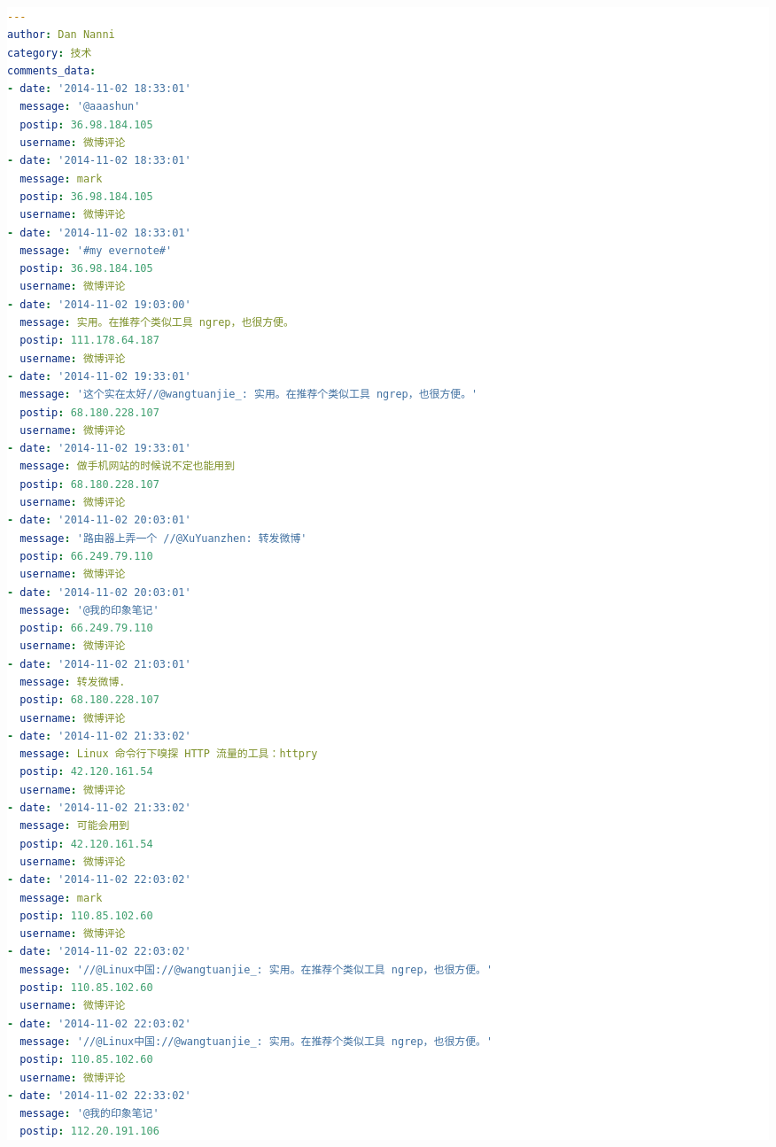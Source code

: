 ```yaml
---
author: Dan Nanni
category: 技术
comments_data:
- date: '2014-11-02 18:33:01'
  message: '@aaashun'
  postip: 36.98.184.105
  username: 微博评论
- date: '2014-11-02 18:33:01'
  message: mark
  postip: 36.98.184.105
  username: 微博评论
- date: '2014-11-02 18:33:01'
  message: '#my evernote#'
  postip: 36.98.184.105
  username: 微博评论
- date: '2014-11-02 19:03:00'
  message: 实用。在推荐个类似工具 ngrep，也很方便。
  postip: 111.178.64.187
  username: 微博评论
- date: '2014-11-02 19:33:01'
  message: '这个实在太好//@wangtuanjie_: 实用。在推荐个类似工具 ngrep，也很方便。'
  postip: 68.180.228.107
  username: 微博评论
- date: '2014-11-02 19:33:01'
  message: 做手机网站的时候说不定也能用到
  postip: 68.180.228.107
  username: 微博评论
- date: '2014-11-02 20:03:01'
  message: '路由器上弄一个 //@XuYuanzhen: 转发微博'
  postip: 66.249.79.110
  username: 微博评论
- date: '2014-11-02 20:03:01'
  message: '@我的印象笔记'
  postip: 66.249.79.110
  username: 微博评论
- date: '2014-11-02 21:03:01'
  message: 转发微博.
  postip: 68.180.228.107
  username: 微博评论
- date: '2014-11-02 21:33:02'
  message: Linux 命令行下嗅探 HTTP 流量的工具：httpry
  postip: 42.120.161.54
  username: 微博评论
- date: '2014-11-02 21:33:02'
  message: 可能会用到
  postip: 42.120.161.54
  username: 微博评论
- date: '2014-11-02 22:03:02'
  message: mark
  postip: 110.85.102.60
  username: 微博评论
- date: '2014-11-02 22:03:02'
  message: '//@Linux中国://@wangtuanjie_: 实用。在推荐个类似工具 ngrep，也很方便。'
  postip: 110.85.102.60
  username: 微博评论
- date: '2014-11-02 22:03:02'
  message: '//@Linux中国://@wangtuanjie_: 实用。在推荐个类似工具 ngrep，也很方便。'
  postip: 110.85.102.60
  username: 微博评论
- date: '2014-11-02 22:33:02'
  message: '@我的印象笔记'
  postip: 112.20.191.106
```